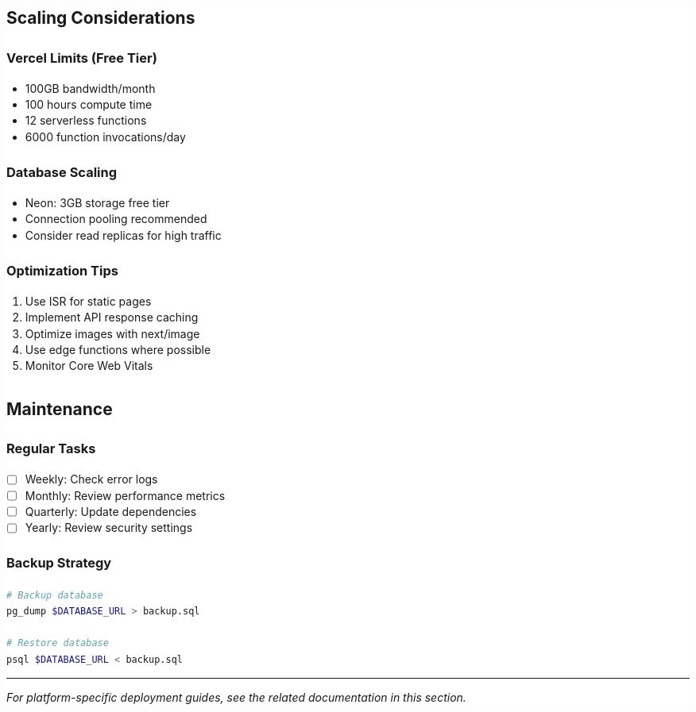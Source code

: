 ## Scaling Considerations

### Vercel Limits (Free Tier)
- 100GB bandwidth/month
- 100 hours compute time
- 12 serverless functions
- 6000 function invocations/day

### Database Scaling
- Neon: 3GB storage free tier
- Connection pooling recommended
- Consider read replicas for high traffic

### Optimization Tips
1. Use ISR for static pages
2. Implement API response caching
3. Optimize images with next/image
4. Use edge functions where possible
5. Monitor Core Web Vitals

## Maintenance

### Regular Tasks
- [ ] Weekly: Check error logs
- [ ] Monthly: Review performance metrics
- [ ] Quarterly: Update dependencies
- [ ] Yearly: Review security settings

### Backup Strategy
```bash
# Backup database
pg_dump $DATABASE_URL > backup.sql

# Restore database
psql $DATABASE_URL < backup.sql
```

---

*For platform-specific deployment guides, see the related documentation in this section.*